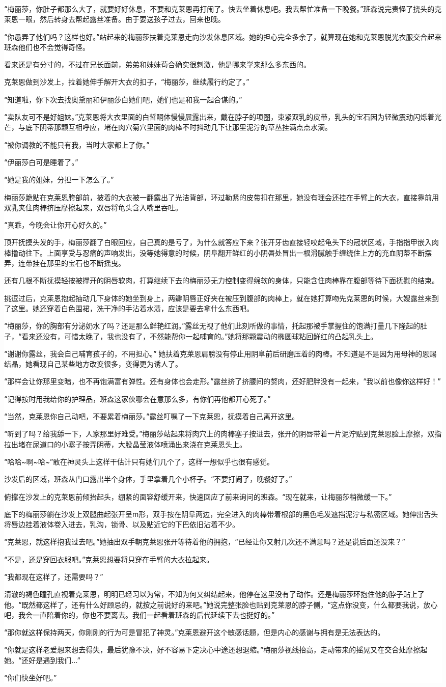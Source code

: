 “梅丽莎，你肚子都那么大了，就要好好休息，不要和克莱恩再打闹了。快去坐着休息吧。我去帮忙准备一下晚餐。”班森说完责怪了挠头的克莱恩一眼，然后转身去帮起露丝准备。由于要送孩子过去，回来也晚。

“你愚弄了他们吗？这样也好。”站起来的梅丽莎扶着克莱恩走向沙发休息区域。她的担心完全多余了，就算现在她和克莱恩脱光衣服交合起来班森他们也不会觉得奇怪。

看来还是有分寸的，不过在兄长面前，弟弟和妹妹苟合确实很刺激，他是哪来学来那么多东西的。

克莱恩做到沙发上，拉着她伸手解开大衣的扣子，“梅丽莎，继续履行约定了。”

“知道啦，你下次去找奥黛丽和伊丽莎白她们吧，她们也是和我一起合谋的。”

“卖队友可不是好姐妹。”克莱恩将大衣里面的白皙酮体慢慢展露出来，戴在脖子的项圈，束紧双乳的皮带，乳头的宝石因为轻微震动闪烁着光芒，与底下阴蒂那颗互相呼应，堵在肉穴菊穴里面的肉棒不时抖动几下让那里泥泞的草丛挂满点点水滴。

“被你调教的不能只有我，当时大家都上了你。”

“伊丽莎白可是睡着了。”

“她是我的姐妹，分担一下怎么了。”

梅丽莎跪贴在克莱恩胯部前，披着的大衣被一翻露出了光洁背部，环过勒紧的皮带扣在那里，她没有理会还挂在手臂上的大衣，直接靠前用双乳夹住肉棒挤压摩擦起来，双唇将龟头含入嘴里吞吐。

“真乖，今晚会让你开心好久的。”

顶开抚摸头发的手，梅丽莎翻了白眼回应，自己真的是亏了，为什么就答应下来？张开牙齿直接轻咬起龟头下的冠状区域，手指指甲嵌入肉棒撸动往下。上面享受与忍痛的声响发出，没等她得意的时候，阴阜翻开鲜红的小阴唇处冒出一根滑腻触手缠绕住上方的充血阴蒂不断摆弄，连带挂在那里的宝石也不断摇曳。

还有几根不断抚摸轻按被撑开的阴唇软肉，打算继续下去的梅丽莎无力控制变得绵软的身体，只能含住肉棒靠在腹部等待下面抚慰的结束。

挑逗过后，克莱恩抱起抽动几下身体的她坐到身上，两瓣阴唇正好夹在被压到腹部的肉棒上，就在她打算吻先克莱恩的时候，大嫂露丝来到了这里。她还穿着白色围裙，洗干净的手沾着水渍，应该是要去拿什么东西吧。

“梅丽莎，你的胸部有分泌奶水了吗？还是那么鲜艳红润。”露丝无视了他们此刻所做的事情，托起那被手掌握住的饱满打量几下隆起的肚子，“看来还没有，可惜太晚了，我也没有了，不然能帮你一起哺育的。”她将那颗震动的椭圆球粘回鲜红的凸起乳头上。

“谢谢你露丝，我会自己哺育孩子的，不用担心。” 她扶着克莱恩肩膀没有停止用阴阜前后研磨压着的肉棒。不知道是不是因为用母神的恩赐结晶，她看现自己某些地方改变很多，变得更为诱人了。

“那样会让你那里变暗，也不再饱满富有弹性。还有身体也会走形。”露丝挤了挤腰间的赘肉，还好肥胖没有一起来，“我以前也像你这样好！”

“记得按时用我给你的护理品，班森这家伙哪会在意那么多，有你们再他都开心死了。”

“当然，克莱恩你自己动吧，不要累着梅丽莎。”露丝叮嘱了一下克莱恩，抚摸着自己离开这里。

“听到了吗？给我舔一下，人家那里好难受。”梅丽莎站起来将肉穴上的肉棒塞子按进去，张开的阴唇带着一片泥泞贴到克莱恩脸上摩擦，双指拉出堵在尿道口的小塞子按弄阴蒂，大股晶莹液体喷涌出来浇在克莱恩头上。

“哈哈~啊~哈~”敢在神灵头上这样干估计只有她们几个了，这样一想似乎也很有感觉。

沙发后的区域，班森从门口露出半个身体，手里拿着几个小杯子。“不要打闹了，晚餐好了。”

俯撑在沙发上的克莱恩前倾抬起头，绷紧的面容舒缓开来，快速回应了前来询问的班森。“现在就来，让梅丽莎稍微缓一下。”

底下的梅丽莎躺在沙发上双腿曲起张开呈m形，双手按在阴阜两边，完全进入的肉棒带着根部的黑色毛发遮挡泥泞与私密区域。她伸出舌头将唇边挂着液体卷入进去，乳沟，锁骨、以及贴近它的下巴依旧沾着不少。

“克莱恩，就这样抱我过去吧。”她抽出双手朝克莱恩张开等待着他的拥抱，“已经让你又射几次还不满意吗？还是说后面还没来？”

“不是，还是穿回衣服吧。”克莱恩想要将只穿在手臂的大衣拉起来。

“我都现在这样了，还需要吗？”

清澈的褐色瞳孔直视着克莱恩，明明已经习以为常，不知为何又纠结起来，他停在这里没有了动作。还是梅丽莎环抱住他的脖子贴上了他。“既然都这样了，还有什么好顾忌的，就按之前说好的来吧。”她说完整张脸也贴到克莱恩的脖子侧，“这点你没变，什么都要我说，放心吧，我会一直陪着你的，你也不要离去。我们一起看着班森的后代延续下去也挺好的。”

“那你就这样保持两天，你刚刚的行为可是冒犯了神灵。”克莱恩避开这个敏感话题，但是内心的感谢与拥有是无法表达的。

“你就是这样老爱想来想去得失，最后犹豫不决，好不容易下定决心中途还想退缩。”梅丽莎视线抬高，走动带来的摇晃又在交合处摩擦起她。“还好是遇到我们…”

“你们快坐好吧。”
